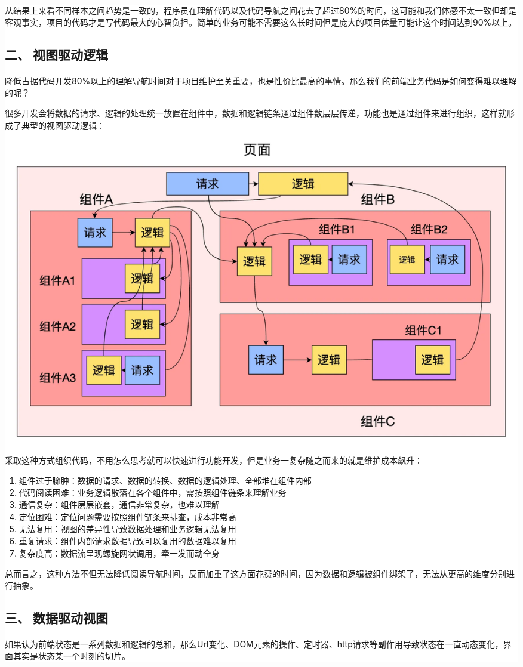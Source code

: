 从结果上来看不同样本之间趋势是一致的，程序员在理解代码以及代码导航之间花去了超过80%的时间，这可能和我们体感不太一致但却是客观事实，项目的代码才是写代码最大的心智负担。简单的业务可能不需要这么长时间但是庞大的项目体量可能让这个时间达到90%以上。

## 二、 视图驱动逻辑

降低占据代码开发80%以上的理解导航时间对于项目维护至关重要，也是性价比最高的事情。那么我们的前端业务代码是如何变得难以理解的呢？

很多开发会将数据的请求、逻辑的处理统一放置在组件中，数据和逻辑链条通过组件数层层传递，功能也是通过组件来进行组织，这样就形成了典型的视图驱动逻辑：

![image-20241125144900478](./assets/image-20241125144900478.png)

   采取这种方式组织代码，不用怎么思考就可以快速进行功能开发，但是业务一复杂随之而来的就是维护成本飙升：

1. 组件过于臃肿：数据的请求、数据的转换、数据的逻辑处理、全部堆在组件内部
2. 代码阅读困难：业务逻辑散落在各个组件中，需按照组件链条来理解业务
3. 通信复杂：组件层层嵌套，通信非常复杂，也难以理解
4. 定位困难：定位问题需要按照组件链条来排查，成本非常高
5. 无法复用：视图的差异性导致数据处理和业务逻辑无法复用
6. 重复请求：组件内部请求数据导致可以复用的数据难以复用
7. 复杂度高：数据流呈现螺旋网状调用，牵一发而动全身



  总而言之，这种方法不但无法降低阅读导航时间，反而加重了这方面花费的时间，因为数据和逻辑被组件绑架了，无法从更高的维度分别进行抽象。

## 三、 数据驱动视图

如果认为前端状态是一系列数据和逻辑的总和，那么Url变化、DOM元素的操作、定时器、http请求等副作用导致状态在一直动态变化，界面其实是状态某一个时刻的切片。
